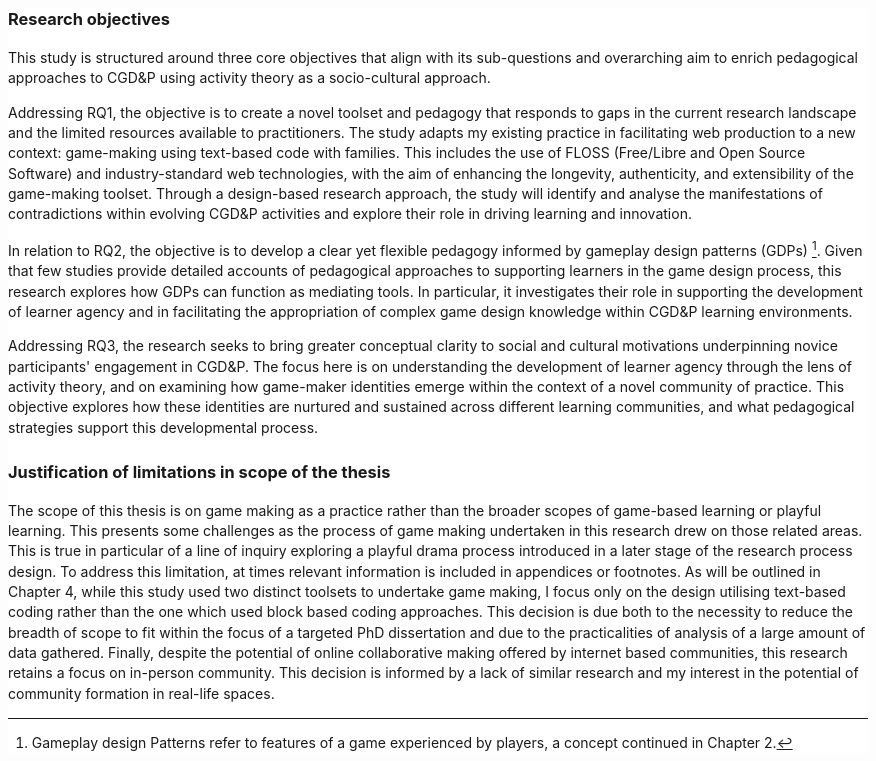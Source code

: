 


### Research  objectives





This study is structured around three core objectives that align with its sub-questions and overarching aim to enrich pedagogical approaches to CGD&P using activity theory as a socio-cultural approach.

Addressing RQ1, the objective is to create a novel toolset and pedagogy that responds to gaps in the current research landscape and the limited resources available to practitioners. The study adapts my existing practice in facilitating web production to a new context: game-making using text-based code with families. This includes the use of FLOSS (Free/Libre and Open Source Software) and industry-standard web technologies, with the aim of enhancing the longevity, authenticity, and extensibility of the game-making toolset. Through a design-based research approach, the study will identify and analyse the manifestations of contradictions within evolving CGD&P activities and explore their role in driving learning and innovation.

In relation to RQ2, the objective is to develop a clear yet flexible pedagogy informed by gameplay design patterns (GDPs) [^13]. Given that few studies provide detailed accounts of pedagogical approaches to supporting learners in the game design process, this research explores how GDPs can function as mediating tools. In particular, it investigates their role in supporting the development of learner agency and in facilitating the appropriation of complex game design knowledge within CGD&P learning environments.



Addressing RQ3, the research seeks to bring greater conceptual clarity to social and cultural motivations underpinning novice participants' engagement in CGD&P. The focus here is on understanding the development of learner agency through the lens of activity theory, and on examining how game-maker identities emerge within the context of a novel community of practice. This objective explores how these identities are nurtured and sustained across different learning communities, and what pedagogical strategies support this developmental process.










### Justification of limitations in scope of the thesis






The scope of this thesis is on game making as a practice rather than the broader scopes of game-based learning or playful learning. This presents some challenges as the process of game making undertaken in this research drew on those related areas. This is true in particular of a line of inquiry exploring a playful drama process introduced in a later stage of the research process design. To address this limitation, at times relevant information is included in appendices or footnotes. As will be outlined in Chapter 4, while this study used two distinct toolsets to undertake game making, I focus only on the design utilising text-based coding rather than the one which used block based coding approaches. This decision is due both to the necessity to reduce the breadth of scope to fit within the focus of a targeted PhD dissertation and due to the practicalities of analysis of a large amount of data gathered. Finally, despite the potential of online collaborative making offered by internet based communities, this research retains a focus on in-person community. This decision is informed by a lack of similar research and my interest in the potential of community formation in real-life spaces.


[^1]: Micro controllers are tiny, self-contained computers on a single chip, designed to control specific tasks in electronic devices. They have a processor, memory, and input/output capabilities. 3D printers are machines that build three-dimensional objects layer by layer from a digital design, typically by depositing or solidifying materials like plastic.
[^2]: Make magasine founded in 2005, websites like hackaday and those associated with hardware provision like adafruit have become conduits for the maker movement. See https://hackaday.com/  &  https://www.adafruit.com/
[^3]: Block coding differs from traditional text coding in that text code is replaced by inter-locking coloured blocks representing code syntax which users can drag from a menu into a coding area. For a fuller summary see:  [@resnick_scratch_2009].
[^4]: A notable example is Code Academy which featured a structured, interactive environment to scaffold coding via code playground approach.
[^5]: Code playgrounds are online environments used to test, share or invite help from online users on complete or partial code projects or problems, primarily for web-based project involving the technologies of HTML, CSS and variations of JavaScript [@queiros_user_2021]
[^6:]: See an overview of recent retro game related films here. https://js13kgames.com/p/nostalgia-rebooted-2025.html
[^7]: See itch.io
[^i]: The concept of guided participation and how it relates to other dimentions of learning in a community is explored in more detail in Chapter 3.
[^1]: WTO - World Trade Organisation, IMF - International Monetary Fund, and G8 an organisation of leading economic countries.
[^2]: This revolution in technology is well documented here - https://ebrary.net/287067/sociology/emergence_video_activism
[^3]: Undercurrents is still active and has a huge archive of party and protest culture footage. http://undercurrents.org
[^4]: While there are distinction beween open source and free software FLOSS is the inclusive term encopassing both.
[^5]: http://archive.flossmanuals.net/an-open-web/
[^6]: I helped establish a media lab and refugee film festival with the support of Sara Domville at Community Arts North West. I co-founded a political social centre cafe and art gallery in the Northern Quarter called the Basement. I ran up a network of open access internet cafe computers and organised film nights there. I also was employed to set a Social Media Centre in Salford Innovation Centre
[^7]: I joined FLOSS Manuals in 2006 as a writer collaborating on a project to create documentation for media low-cost production. I took over a project leader in 2012 and while the project is less active I maintain to keeping documentation online at https://www.flossmanuals.net/
[^8]: Mozilla both creates open source tools such as the Firefox browser and is an educational foundation advocating the open web and ethical use of technologies
[^9]: OER are made available under a licence which allows others to reuse and repurpose them. My Mozilla course called  Quacking JavaScript is online here. https://mozilla.github.io/webmaker-curriculum/QuackingJavascript/
[^10]: Edlab was set up as a partnership programme between Manchester Metropolitan University and local educators as a way to give students experience of authentic community educations setting and to create innovative practice and shared knowledge  https://web.archive.org/web/20200423162826/http://edlab.org.uk/
[^11]: This understanding led in part to me stepping back from an active role in direct action politics. In 2011, it was revealed that an undercover police officer named Mark Kennedy, operating under the alias Mark Stone, had infiltrated several activist groups I had been part of [@lewis_undercover_2013]. My role in outreach for this movement became very uncomfortable, as it became clear to the extent to which our participation in this movement came with additional risks.  
[^12]: Many of the technologies used in past studies are no longer practical to use. Some based on outdated browser technology (Adobe's Flash), or made for older versions of Windows operating system. Instead I chose to use HTML and JavaScript. The toolset is explored in more depth in Chapter 4.
[^13]: Gameplay design Patterns refer to features of a game experienced by players, a concept continued in Chapter 2.  